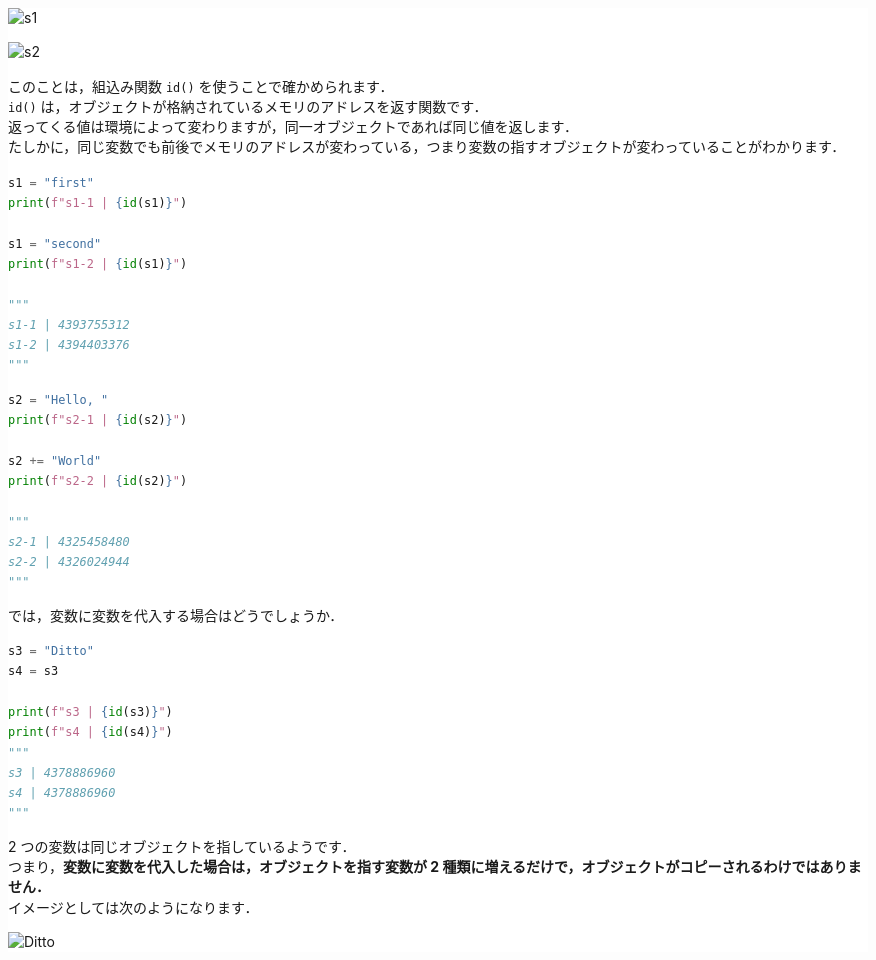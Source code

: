 ![s1](img/s1.png)

![s2](img/s2.png)

このことは，組込み関数 `id()` を使うことで確かめられます．  
`id()` は，オブジェクトが格納されているメモリのアドレスを返す関数です．  
返ってくる値は環境によって変わりますが，同一オブジェクトであれば同じ値を返します．  
たしかに，同じ変数でも前後でメモリのアドレスが変わっている，つまり変数の指すオブジェクトが変わっていることがわかります．  

```python
s1 = "first"
print(f"s1-1 | {id(s1)}")

s1 = "second"
print(f"s1-2 | {id(s1)}")

"""
s1-1 | 4393755312
s1-2 | 4394403376
"""
```

```python
s2 = "Hello, "
print(f"s2-1 | {id(s2)}")

s2 += "World"
print(f"s2-2 | {id(s2)}")

"""
s2-1 | 4325458480
s2-2 | 4326024944
"""
```

では，変数に変数を代入する場合はどうでしょうか．  

```python
s3 = "Ditto"
s4 = s3

print(f"s3 | {id(s3)}")
print(f"s4 | {id(s4)}")
"""
s3 | 4378886960
s4 | 4378886960
"""
```

2 つの変数は同じオブジェクトを指しているようです．  
つまり，**変数に変数を代入した場合は，オブジェクトを指す変数が 2 種類に増えるだけで，オブジェクトがコピーされるわけではありません．**  
イメージとしては次のようになります．  

![Ditto](img/Ditto.png)
